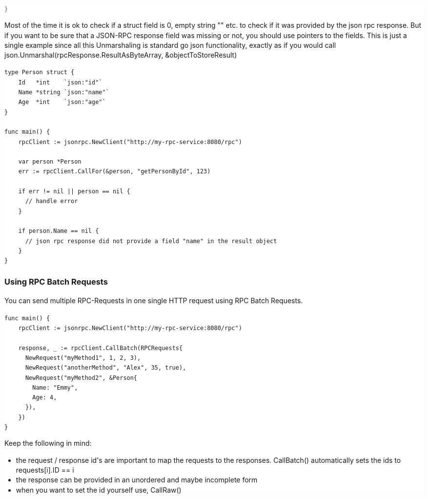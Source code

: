 ```go
}
```

Most of the time it is ok to check if a struct field is 0, empty string "" etc. to check if it was provided by the json rpc response.
But if you want to be sure that a JSON-RPC response field was missing or not, you should use pointers to the fields.
This is just a single example since all this Unmarshaling is standard go json functionality, exactly as if you would call json.Unmarshal(rpcResponse.ResultAsByteArray, &objectToStoreResult)

```
type Person struct {
    Id   *int    `json:"id"`
    Name *string `json:"name"`
    Age  *int    `json:"age"`
}

func main() {
    rpcClient := jsonrpc.NewClient("http://my-rpc-service:8080/rpc")

    var person *Person
    err := rpcClient.CallFor(&person, "getPersonById", 123)

    if err != nil || person == nil {
      // handle error
    }

    if person.Name == nil {
      // json rpc response did not provide a field "name" in the result object
    }
}
```

### Using RPC Batch Requests

You can send multiple RPC-Requests in one single HTTP request using RPC Batch Requests.

```
func main() {
    rpcClient := jsonrpc.NewClient("http://my-rpc-service:8080/rpc")

    response, _ := rpcClient.CallBatch(RPCRequests{
      NewRequest("myMethod1", 1, 2, 3),
      NewRequest("anotherMethod", "Alex", 35, true),
      NewRequest("myMethod2", &Person{
        Name: "Emmy",
        Age: 4,
      }),
    })
}
```

Keep the following in mind:
- the request / response id's are important to map the requests to the responses. CallBatch() automatically sets the ids to requests[i].ID == i
- the response can be provided in an unordered and maybe incomplete form
- when you want to set the id yourself use, CallRaw()
